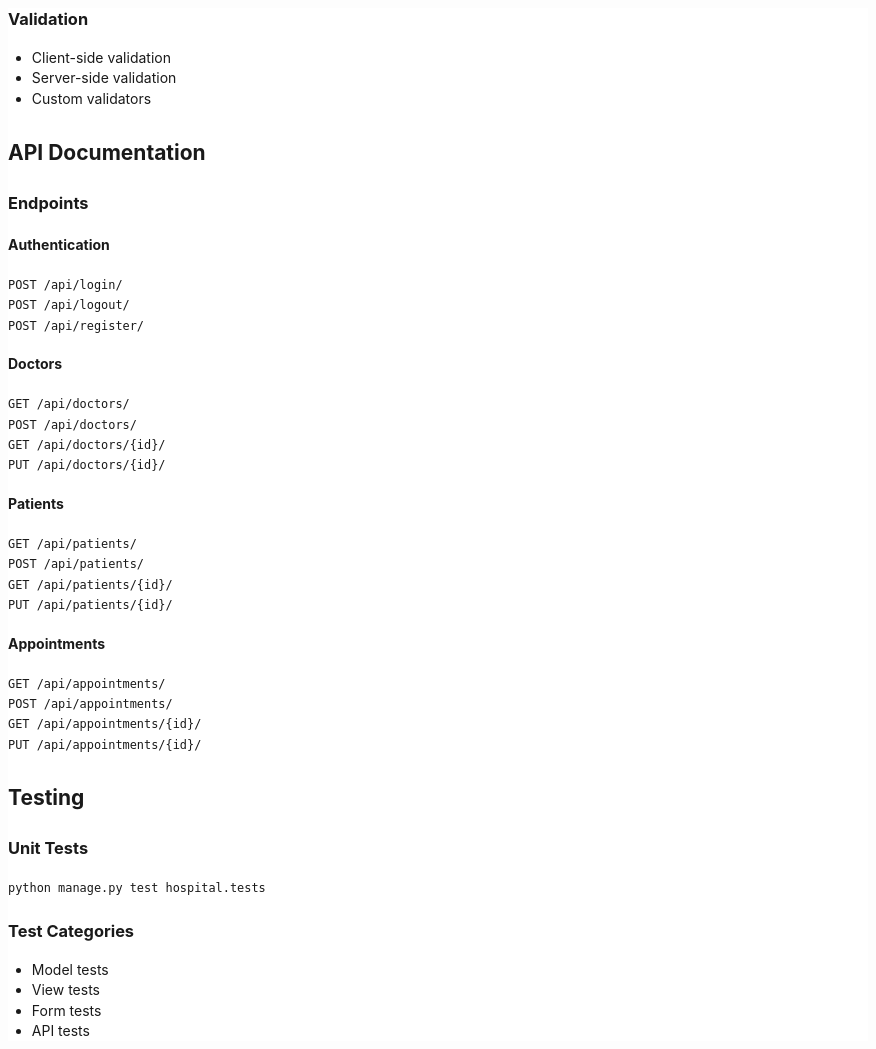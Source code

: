 ### Validation
- Client-side validation
- Server-side validation
- Custom validators

## API Documentation

### Endpoints

#### Authentication
```
POST /api/login/
POST /api/logout/
POST /api/register/
```

#### Doctors
```
GET /api/doctors/
POST /api/doctors/
GET /api/doctors/{id}/
PUT /api/doctors/{id}/
```

#### Patients
```
GET /api/patients/
POST /api/patients/
GET /api/patients/{id}/
PUT /api/patients/{id}/
```

#### Appointments
```
GET /api/appointments/
POST /api/appointments/
GET /api/appointments/{id}/
PUT /api/appointments/{id}/
```

## Testing

### Unit Tests
```python
python manage.py test hospital.tests
```

### Test Categories
- Model tests
- View tests
- Form tests
- API tests
